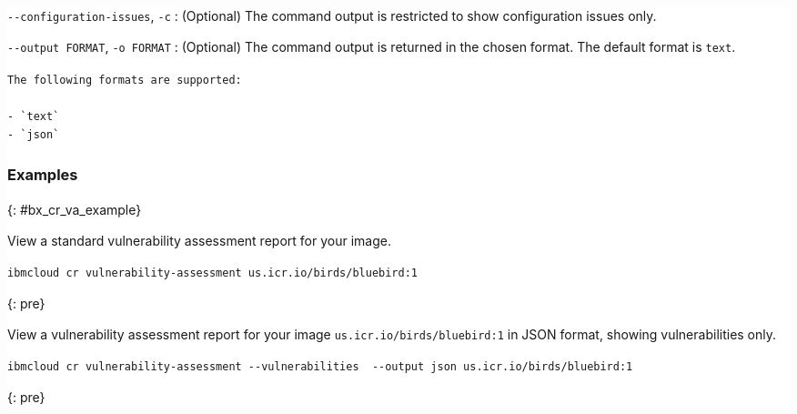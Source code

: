 `--configuration-issues`, `-c`
:   (Optional) The command output is restricted to show configuration issues only.

`--output FORMAT`, `-o FORMAT`
:   (Optional) The command output is returned in the chosen format. The default format is `text`.

    The following formats are supported:

    - `text`
    - `json`

### Examples
{: #bx_cr_va_example}

View a standard vulnerability assessment report for your image.

```txt
ibmcloud cr vulnerability-assessment us.icr.io/birds/bluebird:1
```
{: pre}

View a vulnerability assessment report for your image `us.icr.io/birds/bluebird:1` in JSON format, showing vulnerabilities only.

```txt
ibmcloud cr vulnerability-assessment --vulnerabilities  --output json us.icr.io/birds/bluebird:1
```
{: pre}
